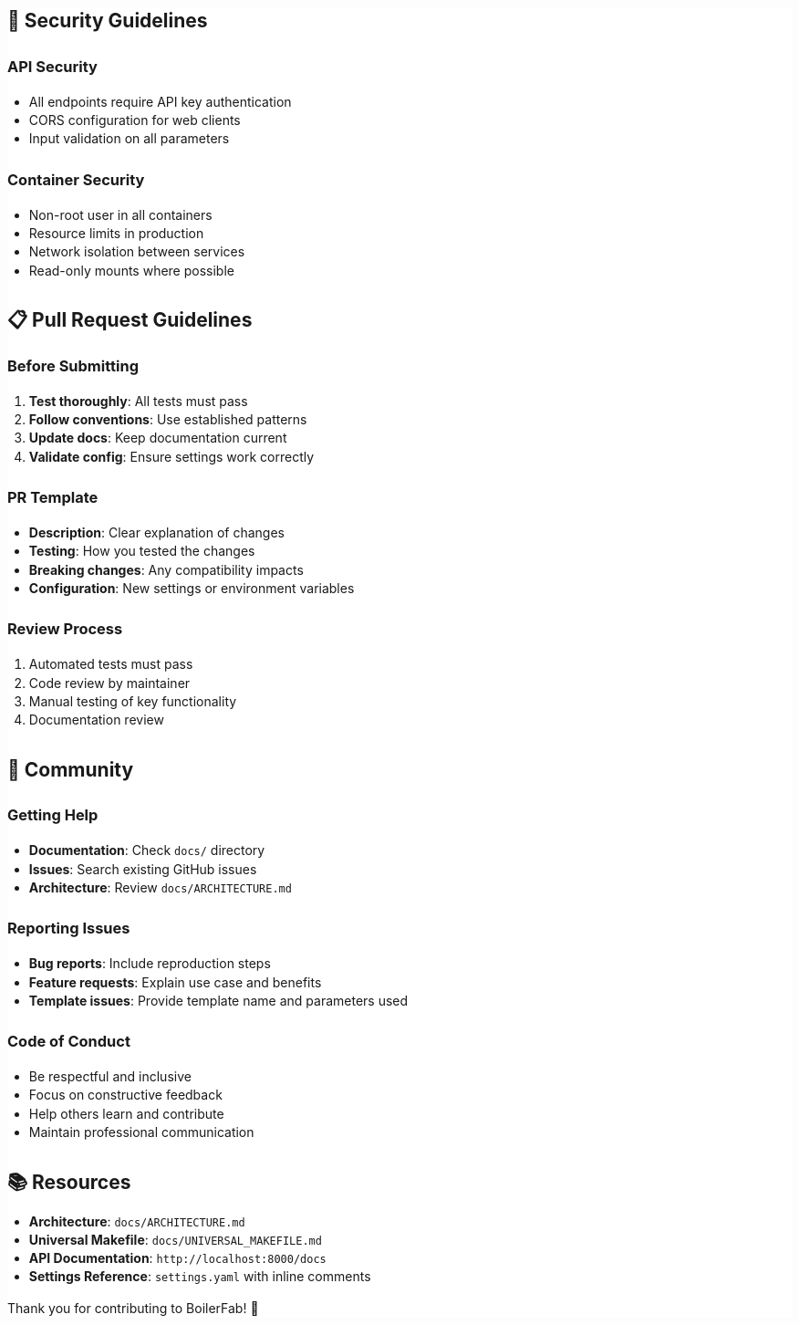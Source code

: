## 🔐 Security Guidelines

### API Security
- All endpoints require API key authentication
- CORS configuration for web clients
- Input validation on all parameters

### Container Security
- Non-root user in all containers
- Resource limits in production
- Network isolation between services
- Read-only mounts where possible

## 📋 Pull Request Guidelines

### Before Submitting
1. **Test thoroughly**: All tests must pass
2. **Follow conventions**: Use established patterns
3. **Update docs**: Keep documentation current
4. **Validate config**: Ensure settings work correctly

### PR Template
- **Description**: Clear explanation of changes
- **Testing**: How you tested the changes
- **Breaking changes**: Any compatibility impacts
- **Configuration**: New settings or environment variables

### Review Process
1. Automated tests must pass
2. Code review by maintainer
3. Manual testing of key functionality
4. Documentation review

## 🤝 Community

### Getting Help
- **Documentation**: Check `docs/` directory
- **Issues**: Search existing GitHub issues
- **Architecture**: Review `docs/ARCHITECTURE.md`

### Reporting Issues
- **Bug reports**: Include reproduction steps
- **Feature requests**: Explain use case and benefits
- **Template issues**: Provide template name and parameters used

### Code of Conduct
- Be respectful and inclusive
- Focus on constructive feedback
- Help others learn and contribute
- Maintain professional communication

## 📚 Resources

- **Architecture**: `docs/ARCHITECTURE.md`
- **Universal Makefile**: `docs/UNIVERSAL_MAKEFILE.md`
- **API Documentation**: `http://localhost:8000/docs`
- **Settings Reference**: `settings.yaml` with inline comments

Thank you for contributing to BoilerFab! 🚀